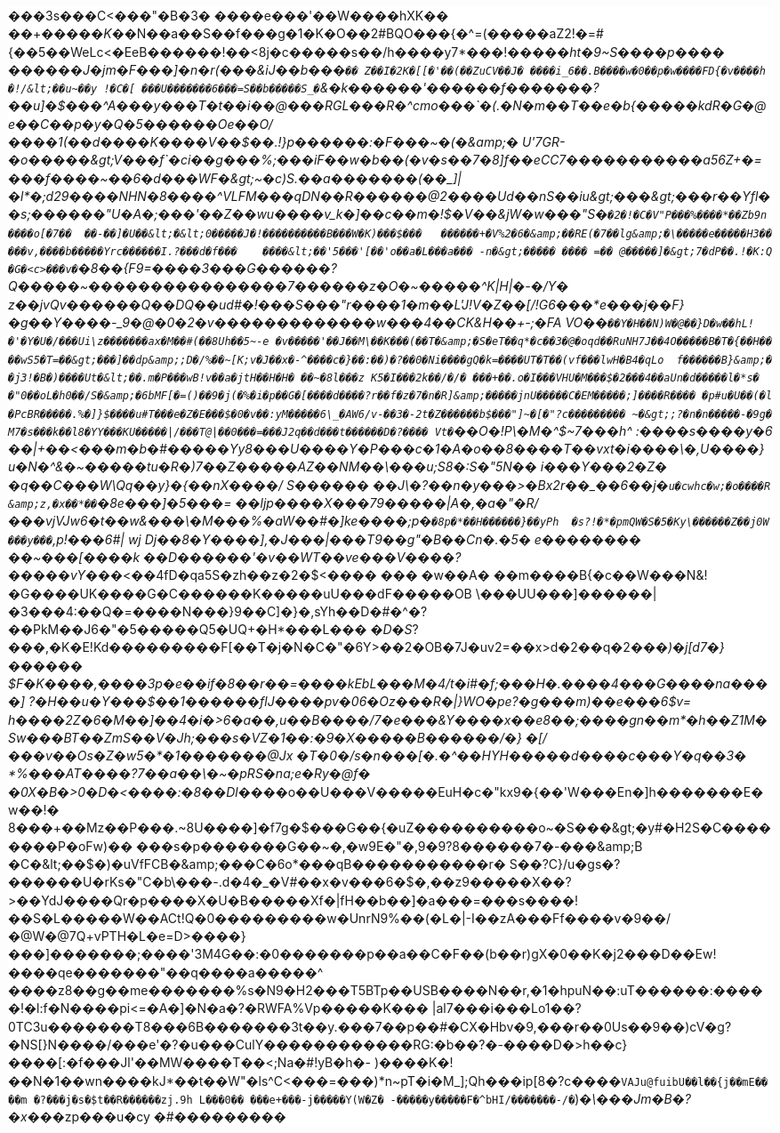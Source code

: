 ���3s���C&lt;���"�B�3� ����e���'��W����hXK�� ��+*�����K*��N��a��S��f���g�1�K�O��2#BQO���{�^=(�����aZ2!�=#{��5��WeLc&lt;�EeB������!��&lt;8j�c�����s��/h����y7*���!�����*ht�9~S����p���� ������J�jm�F���]�n�r(��_�&amp;iJ��b���`��
Z��I�2K�[[�'��(��ZuCV��J� ����i_6��.B����w�0��p�w����FD{�v����h�!/&lt;��u~��y !�C�[	���U�������6���=S��b�����S_�`&amp;�k������'������f�������?��u]�$���^A���y���T�t��i��@���RGL���R�^cmo���`�(.�N�m��T��e�b{�����kdR�G�@e��C��p�y�Q�5������Oe��O/����1(��d����K����V��$��.!}p������:�F���~�(�&amp;�
U'7GR-�o�����&gt;V���f`�ci��g���%;���iF��w�b��(�v�s��7�8]f��eCC7�����������a56Z+�=���f����~��6�d���WF�&gt;~�c)S.��a�������(��_]|�l*�;d29����NHN�8����^VLFM���qDN��R������@2����Ud��nS��iu&gt;���&gt;���r��Yfl��s;������"U�A�;���'��Z��wu����v_k�]��c��m�!$�V��&amp;jW�w���"S�`�2�!�C�V"P���%����*��Zb9n����o[�7��	��-��]�U��&lt;�&lt;0�����J�!����������B���W�K)���$���	������+�V%2�6�&amp;��RE(�7��lg&amp;�\�����e�����H3�����v,����b�����Yrc������I.?���d�f���	����&lt;��'5���'[��'o��a�L���a���
-n�&gt;�����
����
=�� @�����]�&gt;7�dP��.!�K:Q�G�<c>���v�`�8��{F9=����3��_�G������?Q�����~�������_���������7������z�O�~�����^K|H|�-�/Y� z��jvQv������Q��DQ��ud#�!���S���"r����1�m��L'J!V�Z��[/!G6���*e���j��F}�g��Y����-_9�@�0�2�v�������������w���4��CK&amp;H��+-;�FA	VO��`��Y�H��N)W�@��}D�w��hL!�'�Y�U�/���Ui\z�������ax�M��#(��8Uh��5~-e
�v�����'��J��M\��K���(��T�&amp;�S�eT��q*�c��3�@�oqd��RuNH7J��4O�����B�T�{��H����wS5�T=��&gt;���]��dp&amp;;D�/%��~[K;v�J��x�-^����c�}��:��)�?��0�Ni����gQ�k=����UT�T��(vf���lwH�B4�qLo	f������B}&amp;��j3!�B�)����Ut�&lt;��.m�P���wB!v��a�jtH��H�H� ��~�8l���z K5�I���2k��/�/�	���+��.o�I���VHU�M���$�2���4��aUn�d�����l�*s��"0��oL�h0��/S�&amp;�6bMF[�=()��9�j(�%�i�p��G�[����d����?r��f�z�7�n�R]&amp;�����jnU�����C�EM�����;]����R����
�p#u�U��(�l�PcBR�����.%�]}$����u#T���e�Z�E���$�0�v��:yM�����6\_�AW6/v-��3�-2t�Z������b$���"]~�[�"?c���������
~�&gt;;?�n�n�����-�9g�M7�s���k��l8�YY���KU�����|/���T@|��0���=���J2q��d���t������D�?����
Vt�`��O�!P\�M�^$~7���h^
:����s����_y�6	��|+��&lt;���m�b�#�����Yy8���U����Y�P���c�1�A�o��8����T��vxt�i����\�,U����}	u�N�^&amp;�~�����tu�R�)7��Z�����AZ��NM_��\���u;S8�:S�"5N��
i���Y���2�_Z�
�q��C���W\Qq��y}�{��nX��_��/_
S������ ��J\�?��n�y���&gt;�Bx2r��_��6��j�`u�cwhc�w;�o����R&amp;z,�x��*��`�8e���]�5���=
��ljp����X���79�����|A�,�a�"�R/���vjVJw6�t��w&amp;���\�M���%�aW��#�]ke����;p�`�8p�*��H������}��yPh	�s?!�*�pmQW�S�5�Ky\������Z��j0W���y���`,p!���6#|	wj Dj��8�Y����],�J���|���T9��g"�B��Cn�.�5� e��������
��~���[����k ��D������'�v��WT��ve���V����?�����vY�*��&lt;��4fD�qa5S�zh��z�2�$&lt;����
���
�w��A�
��m����B{�c��W���N&amp;!�G����UK����G�C������K�����uU���d<y a le>F�����OB
\���UU���]������|�3���4:��Q�=����N���}9��C]�}�,sYh��D�#�^�?��PkM��J6�"�5�����Q5�UQ+�H*���L���
�$D�S?��$�,�K�E!Kd���������F[��T�j�N�C�"�6Y&gt;��2�OB�7J�uv2=��x&gt;d�2��q�2��_�)�j[d7�}������ $F�K����,����3p�e��if�8��r��=����kEbL���M�4/t�i#�f;���H�.����4���G����na����] ?�H��u�Y���$��1������flJ����pv�06�Oz���R�|}WO�pe?*�g���m)��e���6$v=
h����2Z�6�M��]��4�i�&gt;6�a��,u��B����/7�e���&amp;Y���*�x��e8��;����gn��m*�h��Z1M�Sw���BT��ZmS��V�Jh;���s�VZ�1��:�9�X�����B������/�}
�[/���v��Os�Z�w5�*�1�������@Jx
�T�0�/s�n���[�.�^��HYH�����d����c���Y�q��3�
*%���AT����?7��a��\�~�pRS�na;e�Ry�@f� �0X�B�&gt;0�D�&lt;����:�8��Dl��_��o��U���V�����EuH�c�"kx9�{��'W���En�]h�������E�w��!�
8���+��Mz��P���.~8U����]�f7g�$���G��{�uZ����������o~�S���&gt;�y#�H2S�C��������P�oFw)��
���s�p�������G��~�,�w9E�"�,9�9?8������7�-���&amp;B
�C�&lt;��$�)�uVfFCB�&amp;���C�6o*���qB�����������r�
S��?C}/u�gs�?������U�rKs�"C�b\���-.d�4�_�V#��x�v���6�$�,��z9�����X��?&gt;��YdJ����Qr�p����X�U�B�����Xf�|fH��b��]�a���=���s����!��S�L�����W��ACt!Q�0���������w�UnrN9%��(�L�|-I��zA���Ff����v�9��/�@W�@7Q+vPTH�L�e=D&gt;����}���]�������;����'3M4G��:�0�������p��a��C�F��(b��r)gX�0��K�j2���D��Ew!����qe�������"��q����a�����^	����z8��g��me�������%s�N9�H2���T5BTp��USB����N��r,�1�hpuN��:uT������:�����!�l:f�N����pi&lt;=�A�]�N�a�?�RWFA%Vp�����K���
|al7���i���Lo1��?0TC3u�������T8���6B�������3t��y.���7��p��#�CX�Hbv�9,���r��0Us��9��)cV�g?�NS[}N����/���e'�?�u���CulY������������RG:�b��?�-����D�&gt;h��c}����[:�f���Jl'��MW����T��&lt;;Na�#!yB�h�-
)����K�!��N�1��wn����kJ*��t��W"�ls^C&lt;���=���)*n~pT�i�M_];Qh���ip[8�?c����`VAJu@fuibU��l��{j��mE����m	�?���j�s�$t��R������zj.9h
L���0��
���e+���-j�����Y(W�Z�
-�����y�����F�^bHI/�������-/�`)�*\���Jm�B�?�x*���zp���u�cy �#���������